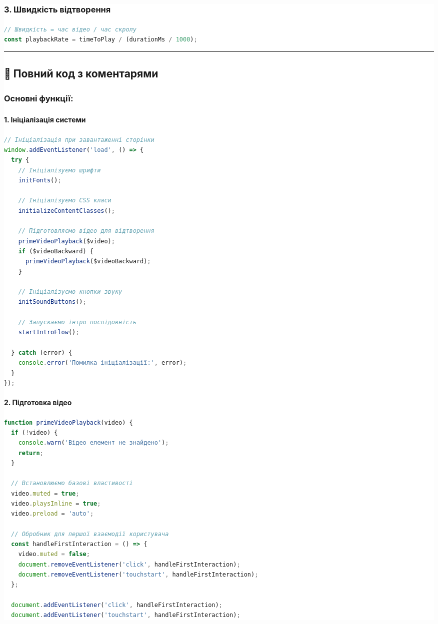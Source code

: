 ### 3. Швидкість відтворення
```javascript
// Швидкість = час відео / час скролу
const playbackRate = timeToPlay / (durationMs / 1000);
```

---

## 🚀 Повний код з коментарями

### Основні функції:

#### 1. Ініціалізація системи
```javascript
// Ініціалізація при завантаженні сторінки
window.addEventListener('load', () => {
  try {
    // Ініціалізуємо шрифти
    initFonts();
    
    // Ініціалізуємо CSS класи
    initializeContentClasses();
    
    // Підготовляємо відео для відтворення
    primeVideoPlayback($video);
    if ($videoBackward) {
      primeVideoPlayback($videoBackward);
    }
    
    // Ініціалізуємо кнопки звуку
    initSoundButtons();
    
    // Запускаємо інтро послідовність
    startIntroFlow();
    
  } catch (error) {
    console.error('Помилка ініціалізації:', error);
  }
});
```

#### 2. Підготовка відео
```javascript
function primeVideoPlayback(video) {
  if (!video) {
    console.warn('Відео елемент не знайдено');
    return;
  }

  // Встановлюємо базові властивості
  video.muted = true;
  video.playsInline = true;
  video.preload = 'auto';
  
  // Обробник для першої взаємодії користувача
  const handleFirstInteraction = () => {
    video.muted = false;
    document.removeEventListener('click', handleFirstInteraction);
    document.removeEventListener('touchstart', handleFirstInteraction);
  };
  
  document.addEventListener('click', handleFirstInteraction);
  document.addEventListener('touchstart', handleFirstInteraction);
```